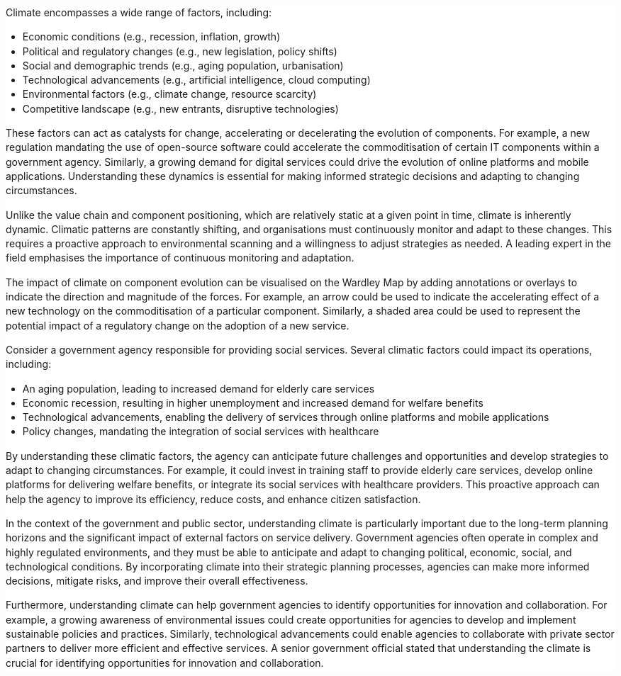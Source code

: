 Climate encompasses a wide range of factors, including:

- Economic conditions (e.g., recession, inflation, growth)
- Political and regulatory changes (e.g., new legislation, policy shifts)
- Social and demographic trends (e.g., aging population, urbanisation)
- Technological advancements (e.g., artificial intelligence, cloud computing)
- Environmental factors (e.g., climate change, resource scarcity)
- Competitive landscape (e.g., new entrants, disruptive technologies)

These factors can act as catalysts for change, accelerating or decelerating the evolution of components. For example, a new regulation mandating the use of open-source software could accelerate the commoditisation of certain IT components within a government agency. Similarly, a growing demand for digital services could drive the evolution of online platforms and mobile applications. Understanding these dynamics is essential for making informed strategic decisions and adapting to changing circumstances.

Unlike the value chain and component positioning, which are relatively static at a given point in time, climate is inherently dynamic. Climatic patterns are constantly shifting, and organisations must continuously monitor and adapt to these changes. This requires a proactive approach to environmental scanning and a willingness to adjust strategies as needed. A leading expert in the field emphasises the importance of continuous monitoring and adaptation.

The impact of climate on component evolution can be visualised on the Wardley Map by adding annotations or overlays to indicate the direction and magnitude of the forces. For example, an arrow could be used to indicate the accelerating effect of a new technology on the commoditisation of a particular component. Similarly, a shaded area could be used to represent the potential impact of a regulatory change on the adoption of a new service.

Consider a government agency responsible for providing social services. Several climatic factors could impact its operations, including:

- An aging population, leading to increased demand for elderly care services
- Economic recession, resulting in higher unemployment and increased demand for welfare benefits
- Technological advancements, enabling the delivery of services through online platforms and mobile applications
- Policy changes, mandating the integration of social services with healthcare

By understanding these climatic factors, the agency can anticipate future challenges and opportunities and develop strategies to adapt to changing circumstances. For example, it could invest in training staff to provide elderly care services, develop online platforms for delivering welfare benefits, or integrate its social services with healthcare providers. This proactive approach can help the agency to improve its efficiency, reduce costs, and enhance citizen satisfaction.

In the context of the government and public sector, understanding climate is particularly important due to the long-term planning horizons and the significant impact of external factors on service delivery. Government agencies often operate in complex and highly regulated environments, and they must be able to anticipate and adapt to changing political, economic, social, and technological conditions. By incorporating climate into their strategic planning processes, agencies can make more informed decisions, mitigate risks, and improve their overall effectiveness.

Furthermore, understanding climate can help government agencies to identify opportunities for innovation and collaboration. For example, a growing awareness of environmental issues could create opportunities for agencies to develop and implement sustainable policies and practices. Similarly, technological advancements could enable agencies to collaborate with private sector partners to deliver more efficient and effective services. A senior government official stated that understanding the climate is crucial for identifying opportunities for innovation and collaboration.
